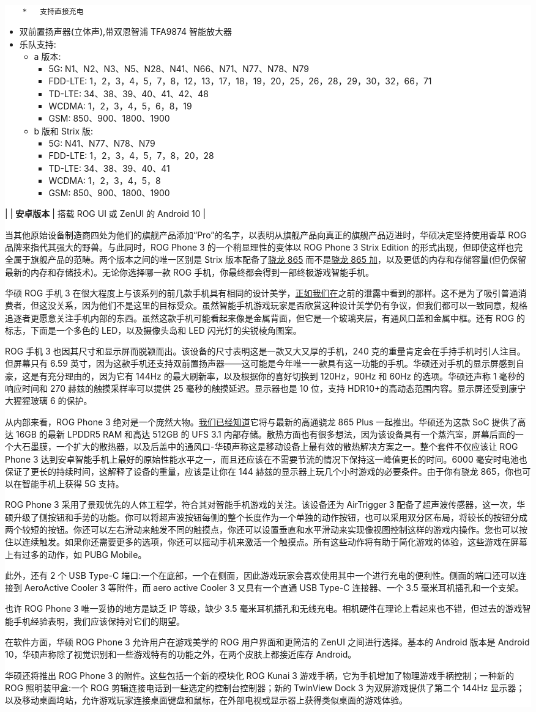         *   支持直接充电
*   双前置扬声器(立体声),带双恩智浦 TFA9874 智能放大器
*   乐队支持:
    *   a 版本:
        *   5G: N1、N2、N3、N5、N28、N41、N66、N71、N77、N78、N79
        *   FDD-LTE: 1，2，3，4，5，7，8，12，13，17，18，19，20，25，26，28，29，30，32，66，71
        *   TD-LTE: 34、38、39、40、41、42、48
        *   WCDMA: 1，2，3，4，5，6，8，19
        *   GSM: 850、900、1800、1900
    *   b 版和 Strix 版:
        *   5G: N41、N77、N78、N79
        *   FDD-LTE: 1，2，3，4，5，7，8，20，28
        *   TD-LTE: 34、38、39、40、41
        *   WCDMA: 1，2，3，4，5，8
        *   GSM: 850、900、1800、1900

 |
| **安卓版本** | 搭载 ROG UI 或 ZenUI 的 Android 10 |

当其他原始设备制造商四处为他们的旗舰产品添加“Pro”的名字，以表明从旗舰产品向真正的旗舰产品迈进时，华硕决定坚持使用香草 ROG 品牌来指代其强大的野兽。与此同时，ROG Phone 3 的一个稍显理性的变体以 ROG Phone 3 Strix Edition 的形式出现，但即使这样也完全属于旗舰产品的范畴。两个版本之间的唯一区别是 Strix 版本配备了[骁龙 865](https://www.xda-developers.com/qualcomm-snapdragon-865-processor-specifications-features/) 而不是[骁龙 865 加](https://www.xda-developers.com/qualcomm-snapdragon-865-plus-launch/)，以及更低的内存和存储容量(但仍保留最新的内存和存储技术)。无论你选择哪一款 ROG 手机，你最终都会得到一部终极游戏智能手机。

华硕 ROG 手机 3 在很大程度上与该系列的前几款手机具有相同的设计美学，[正如我们在](https://www.xda-developers.com/asus-rog-phone-3-specs-6000mah-battery-overclocked-snapdragon-865-16gb-ram-no-headphone-jack/)之前的泄露中看到的那样。这不是为了吸引普通消费者，但这没关系，因为他们不是这里的目标受众。虽然智能手机游戏玩家是否欣赏这种设计美学仍有争议，但我们都可以一致同意，规格追逐者更愿意关注手机内部的东西。虽然这款手机可能看起来像是金属背面，但它是一个玻璃夹层，有通风口盖和金属中框。还有 ROG 的标志，下面是一个多色的 LED，以及摄像头岛和 LED 闪光灯的尖锐棱角图案。

ROG 手机 3 也因其尺寸和显示屏而脱颖而出。该设备的尺寸表明这是一款又大又厚的手机，240 克的重量肯定会在手持手机时引人注目。但屏幕只有 6.59 英寸，因为这款手机还支持双前置扬声器——这可能是今年唯一一款具有这一功能的手机。华硕还对手机的显示屏感到自豪，这是有充分理由的，因为它有 144Hz 的最大刷新率，以及根据你的喜好切换到 120Hz，90Hz 和 60Hz 的选项。华硕还声称 1 毫秒的响应时间和 270 赫兹的触摸采样率可以提供 25 毫秒的触摸延迟。显示器也是 10 位，支持 HDR10+的高动态范围内容。显示屏还受到康宁大猩猩玻璃 6 的保护。

从内部来看，ROG Phone 3 绝对是一个庞然大物。[我们已经知道](https://www.xda-developers.com/asus-rog-phone-3-lenovo-legion-gaming-phones-feature-qualcomm-snapdragon-865-plus/)它将与最新的高通骁龙 865 Plus 一起推出。华硕还为这款 SoC 提供了高达 16GB 的最新 LPDDR5 RAM 和高达 512GB 的 UFS 3.1 内部存储。散热方面也有很多想法，因为该设备具有一个蒸汽室，屏幕后面的一个大石墨膜，一个扩大的散热器，以及后盖中的通风口-华硕声称这是移动设备上最有效的散热解决方案之一。整个套件不仅应该让 ROG Phone 3 达到安卓智能手机上最好的原始性能水平之一，而且还应该在不需要节流的情况下保持这一峰值更长的时间。6000 毫安时电池也保证了更长的持续时间，这解释了设备的重量，应该是让你在 144 赫兹的显示器上玩几个小时游戏的必要条件。由于你有骁龙 865，你也可以在智能手机上获得 5G 支持。

ROG Phone 3 采用了景观优先的人体工程学，符合其对智能手机游戏的关注。该设备还为 AirTrigger 3 配备了超声波传感器，这一次，华硕升级了侧按钮和手势的功能。你可以将超声波按钮每侧的整个长度作为一个单独的动作按钮，也可以采用双分区布局，将较长的按钮分成两个较短的按钮。你还可以左右滑动来触发不同的触摸点，你还可以设置垂直和水平滑动来实现像视图控制这样的游戏内操作。您也可以按住以连续触发。如果你还需要更多的选项，你还可以摇动手机来激活一个触摸点。所有这些动作将有助于简化游戏的体验，这些游戏在屏幕上有过多的动作，如 PUBG Mobile。

此外，还有 2 个 USB Type-C 端口:一个在底部，一个在侧面，因此游戏玩家会喜欢使用其中一个进行充电的便利性。侧面的端口还可以连接到 AeroActive Cooler 3 等附件，而 aero active Cooler 3 又具有一个直通 USB Type-C 连接器、一个 3.5 毫米耳机插孔和一个支架。

也许 ROG Phone 3 唯一妥协的地方是缺乏 IP 等级，缺少 3.5 毫米耳机插孔和无线充电。相机硬件在理论上看起来也不错，但过去的游戏智能手机经验表明，我们应该保持对它们的期望。

在软件方面，华硕 ROG Phone 3 允许用户在游戏美学的 ROG 用户界面和更简洁的 ZenUI 之间进行选择。基本的 Android 版本是 Android 10，华硕声称除了视觉识别和一些游戏特有的功能之外，在两个皮肤上都接近库存 Android。

华硕还将推出 ROG Phone 3 的附件。这些包括一个新的模块化 ROG Kunai 3 游戏手柄，它为手机增加了物理游戏手柄控制；一种新的 ROG 照明装甲盒:一个 ROG 剪辑连接电话到一些选定的控制台控制器；新的 TwinView Dock 3 为双屏游戏提供了第二个 144Hz 显示器；以及移动桌面坞站，允许游戏玩家连接桌面键盘和鼠标，在外部电视或显示器上获得类似桌面的游戏体验。
